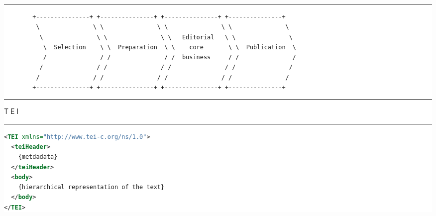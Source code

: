 
---

```
        +---------------+ +---------------+ +---------------+ +---------------+
         \               \ \               \ \               \ \               \
          \               \ \               \ \   Editorial   \ \               \
           \  Selection    \ \  Preparation  \ \    core       \ \  Publication  \
           /               / /               / /  business     / /               /
          /               / /               / /               / /               /
         /               / /               / /               / /               /
        +---------------+ +---------------+ +---------------+ +---------------+
```

---

<span data-tooltip="Text Encoding Initiative">T E I</span>



<style>
[data-tooltip]:hover {
	position: relative;
}
[data-tooltip]:hover::before {
	all: initial;
	font-family: Arial, Helvetica, sans-serif;
	display: inline-block;
	border-radius: 5px;
	padding: 10px;
	background-color: #1a1a1a;
	content: attr(data-tooltip);
	color: #f9f9f9;
	position: absolute;
	top: 100%;
	width: 400px;
	left: 50%;
	transform: translate(-50%, 0);
	margin-top: 15px;
	text-align: center;
	font-size: xx-large;
}
</style>

---

```xml
<TEI xmlns="http://www.tei-c.org/ns/1.0">
  <teiHeader>
    {metdadata}
  </teiHeader>
  <body>
    {hierarchical representation of the text}
  </body>
</TEI>
```
